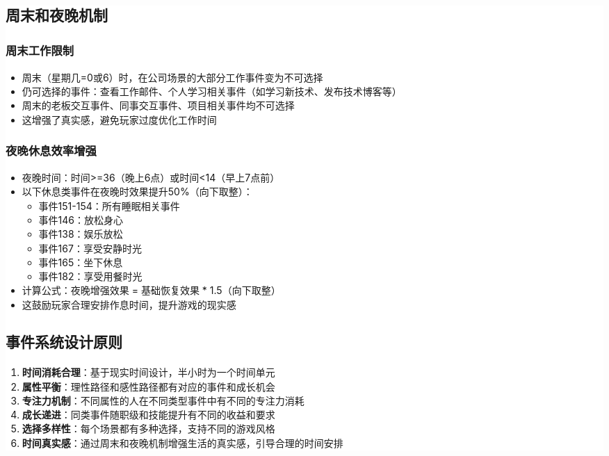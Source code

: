 ## 周末和夜晚机制

### 周末工作限制
- 周末（星期几=0或6）时，在公司场景的大部分工作事件变为不可选择
- 仍可选择的事件：查看工作邮件、个人学习相关事件（如学习新技术、发布技术博客等）
- 周末的老板交互事件、同事交互事件、项目相关事件均不可选择
- 这增强了真实感，避免玩家过度优化工作时间

### 夜晚休息效率增强
- 夜晚时间：时间>=36（晚上6点）或时间<14（早上7点前）
- 以下休息类事件在夜晚时效果提升50%（向下取整）：
  - 事件151-154：所有睡眠相关事件
  - 事件146：放松身心
  - 事件138：娱乐放松
  - 事件167：享受安静时光
  - 事件165：坐下休息
  - 事件182：享受用餐时光
- 计算公式：夜晚增强效果 = 基础恢复效果 * 1.5（向下取整）
- 这鼓励玩家合理安排作息时间，提升游戏的现实感

## 事件系统设计原则

1. **时间消耗合理**：基于现实时间设计，半小时为一个时间单元
2. **属性平衡**：理性路径和感性路径都有对应的事件和成长机会
3. **专注力机制**：不同属性的人在不同类型事件中有不同的专注力消耗
4. **成长递进**：同类事件随职级和技能提升有不同的收益和要求
5. **选择多样性**：每个场景都有多种选择，支持不同的游戏风格
6. **时间真实感**：通过周末和夜晚机制增强生活的真实感，引导合理的时间安排 